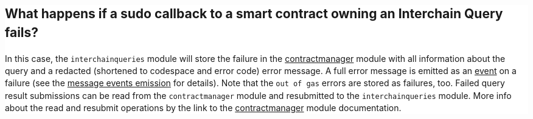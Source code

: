 ## What happens if a sudo callback to a smart contract owning an Interchain Query fails?

In this case, the `interchainqueries` module will store the failure in the [contractmanager](/neutron/modules/contract-manager/overview) module with all information about the query and a redacted (shortened to codespace and error code) error message. A full error message is emitted as an [event](https://docs.cosmos.network/v0.50/learn/advanced/events) on a failure (see the [message events emission](/neutron/modules/interchain-queries/api#sudo) for details). Note that the `out of gas` errors are stored as failures, too. Failed query result submissions can be read from the `contractmanager` module and resubmitted to the `interchainqueries` module. More info about the read and resubmit operations by the link to the [contractmanager](/neutron/modules/contract-manager/overview) module documentation.
